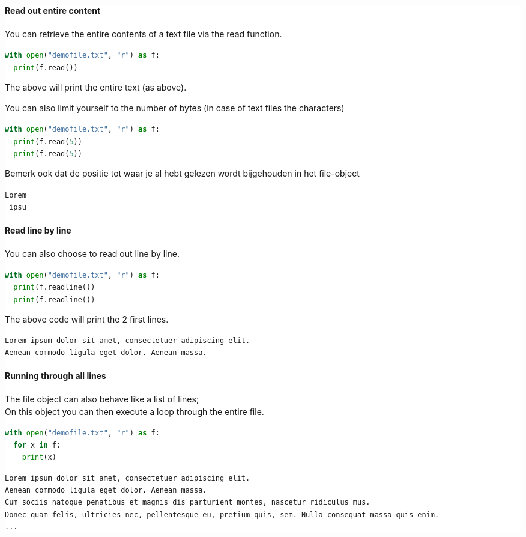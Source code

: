 
#### Read out entire content

You can retrieve the entire contents of a text file via the read function.

~~~python
with open("demofile.txt", "r") as f:
  print(f.read()) 
~~~
The above will print the entire text (as above).

You can also limit yourself to the number of bytes (in case of text files the characters)

~~~python
with open("demofile.txt", "r") as f:
  print(f.read(5)) 
  print(f.read(5)) 
~~~

Bemerk ook dat de positie tot waar je al hebt gelezen wordt bijgehouden in het file-object

~~~
Lorem
 ipsu
~~~

#### Read line by line

You can also choose to read out line by line.

~~~python
with open("demofile.txt", "r") as f:
  print(f.readline())
  print(f.readline()) 
~~~

The above code will print the 2 first lines.

~~~
Lorem ipsum dolor sit amet, consectetuer adipiscing elit. 
Aenean commodo ligula eget dolor. Aenean massa.
~~~

#### Running through all lines

The file object can also behave like a list of lines;  
On this object you can then execute a loop through the entire file.

~~~python
with open("demofile.txt", "r") as f:
  for x in f:
    print(x) 
~~~

~~~
Lorem ipsum dolor sit amet, consectetuer adipiscing elit. 
Aenean commodo ligula eget dolor. Aenean massa. 
Cum sociis natoque penatibus et magnis dis parturient montes, nascetur ridiculus mus. 
Donec quam felis, ultricies nec, pellentesque eu, pretium quis, sem. Nulla consequat massa quis enim.
...
~~~
